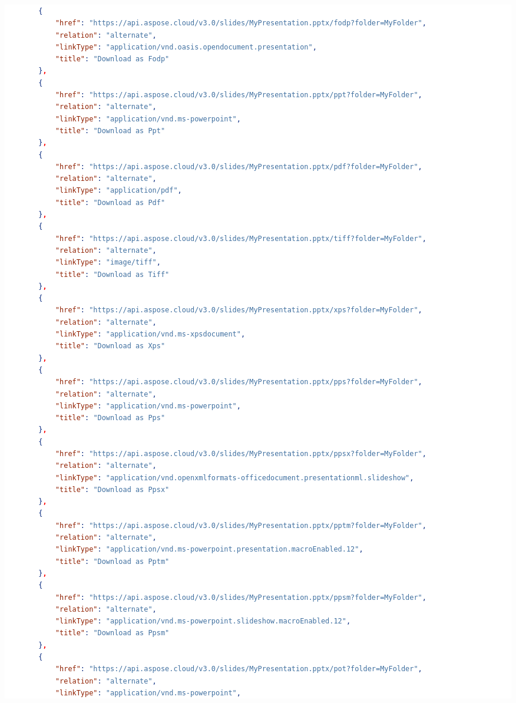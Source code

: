```json
        {
            "href": "https://api.aspose.cloud/v3.0/slides/MyPresentation.pptx/fodp?folder=MyFolder",
            "relation": "alternate",
            "linkType": "application/vnd.oasis.opendocument.presentation",
            "title": "Download as Fodp"
        },
        {
            "href": "https://api.aspose.cloud/v3.0/slides/MyPresentation.pptx/ppt?folder=MyFolder",
            "relation": "alternate",
            "linkType": "application/vnd.ms-powerpoint",
            "title": "Download as Ppt"
        },
        {
            "href": "https://api.aspose.cloud/v3.0/slides/MyPresentation.pptx/pdf?folder=MyFolder",
            "relation": "alternate",
            "linkType": "application/pdf",
            "title": "Download as Pdf"
        },
        {
            "href": "https://api.aspose.cloud/v3.0/slides/MyPresentation.pptx/tiff?folder=MyFolder",
            "relation": "alternate",
            "linkType": "image/tiff",
            "title": "Download as Tiff"
        },
        {
            "href": "https://api.aspose.cloud/v3.0/slides/MyPresentation.pptx/xps?folder=MyFolder",
            "relation": "alternate",
            "linkType": "application/vnd.ms-xpsdocument",
            "title": "Download as Xps"
        },
        {
            "href": "https://api.aspose.cloud/v3.0/slides/MyPresentation.pptx/pps?folder=MyFolder",
            "relation": "alternate",
            "linkType": "application/vnd.ms-powerpoint",
            "title": "Download as Pps"
        },
        {
            "href": "https://api.aspose.cloud/v3.0/slides/MyPresentation.pptx/ppsx?folder=MyFolder",
            "relation": "alternate",
            "linkType": "application/vnd.openxmlformats-officedocument.presentationml.slideshow",
            "title": "Download as Ppsx"
        },
        {
            "href": "https://api.aspose.cloud/v3.0/slides/MyPresentation.pptx/pptm?folder=MyFolder",
            "relation": "alternate",
            "linkType": "application/vnd.ms-powerpoint.presentation.macroEnabled.12",
            "title": "Download as Pptm"
        },
        {
            "href": "https://api.aspose.cloud/v3.0/slides/MyPresentation.pptx/ppsm?folder=MyFolder",
            "relation": "alternate",
            "linkType": "application/vnd.ms-powerpoint.slideshow.macroEnabled.12",
            "title": "Download as Ppsm"
        },
        {
            "href": "https://api.aspose.cloud/v3.0/slides/MyPresentation.pptx/pot?folder=MyFolder",
            "relation": "alternate",
            "linkType": "application/vnd.ms-powerpoint",
```